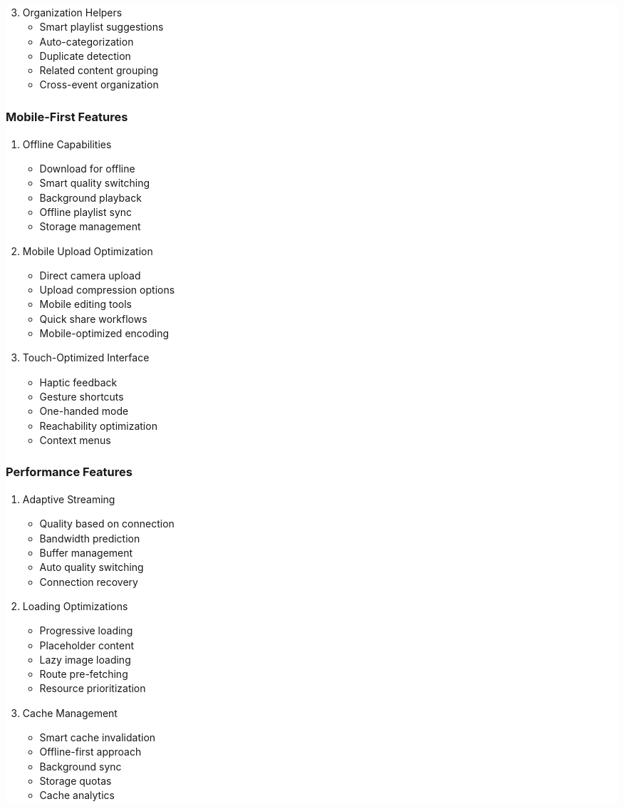 3. Organization Helpers
   - Smart playlist suggestions
   - Auto-categorization
   - Duplicate detection
   - Related content grouping
   - Cross-event organization

### Mobile-First Features

1. Offline Capabilities

   - Download for offline
   - Smart quality switching
   - Background playback
   - Offline playlist sync
   - Storage management

2. Mobile Upload Optimization

   - Direct camera upload
   - Upload compression options
   - Mobile editing tools
   - Quick share workflows
   - Mobile-optimized encoding

3. Touch-Optimized Interface
   - Haptic feedback
   - Gesture shortcuts
   - One-handed mode
   - Reachability optimization
   - Context menus

### Performance Features

1. Adaptive Streaming

   - Quality based on connection
   - Bandwidth prediction
   - Buffer management
   - Auto quality switching
   - Connection recovery

2. Loading Optimizations

   - Progressive loading
   - Placeholder content
   - Lazy image loading
   - Route pre-fetching
   - Resource prioritization

3. Cache Management
   - Smart cache invalidation
   - Offline-first approach
   - Background sync
   - Storage quotas
   - Cache analytics
